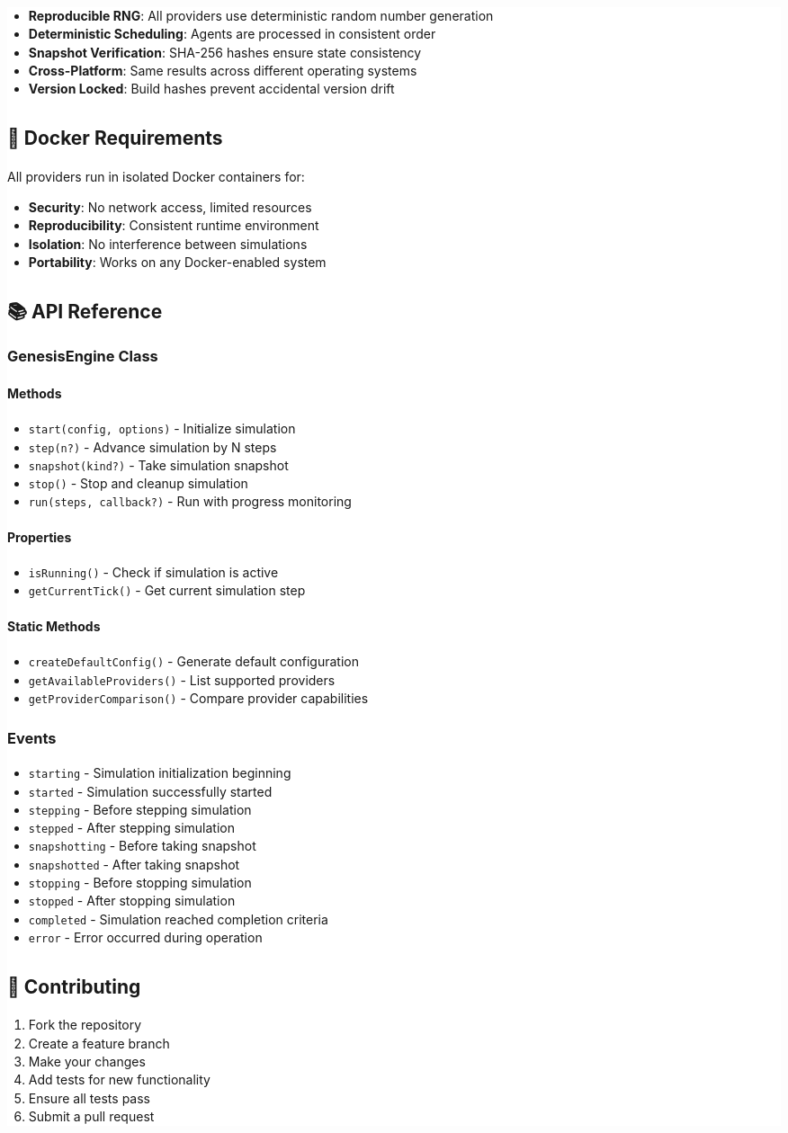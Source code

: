 - **Reproducible RNG**: All providers use deterministic random number generation
- **Deterministic Scheduling**: Agents are processed in consistent order
- **Snapshot Verification**: SHA-256 hashes ensure state consistency
- **Cross-Platform**: Same results across different operating systems
- **Version Locked**: Build hashes prevent accidental version drift

## 🐳 Docker Requirements

All providers run in isolated Docker containers for:
- **Security**: No network access, limited resources
- **Reproducibility**: Consistent runtime environment
- **Isolation**: No interference between simulations
- **Portability**: Works on any Docker-enabled system

## 📚 API Reference

### GenesisEngine Class

#### Methods
- `start(config, options)` - Initialize simulation
- `step(n?)` - Advance simulation by N steps
- `snapshot(kind?)` - Take simulation snapshot
- `stop()` - Stop and cleanup simulation
- `run(steps, callback?)` - Run with progress monitoring

#### Properties
- `isRunning()` - Check if simulation is active
- `getCurrentTick()` - Get current simulation step

#### Static Methods
- `createDefaultConfig()` - Generate default configuration
- `getAvailableProviders()` - List supported providers
- `getProviderComparison()` - Compare provider capabilities

### Events
- `starting` - Simulation initialization beginning
- `started` - Simulation successfully started
- `stepping` - Before stepping simulation
- `stepped` - After stepping simulation
- `snapshotting` - Before taking snapshot
- `snapshotted` - After taking snapshot
- `stopping` - Before stopping simulation
- `stopped` - After stopping simulation
- `completed` - Simulation reached completion criteria
- `error` - Error occurred during operation

## 🤝 Contributing

1. Fork the repository
2. Create a feature branch
3. Make your changes
4. Add tests for new functionality
5. Ensure all tests pass
6. Submit a pull request
